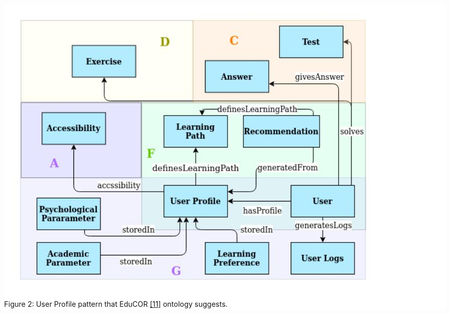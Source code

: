 <span id="page-3-1"></span>![](_page_3_Figure_9.jpeg)


Figure 2: User Profile pattern that EduCOR [\[11\]](#page-4-10) ontology suggests.
